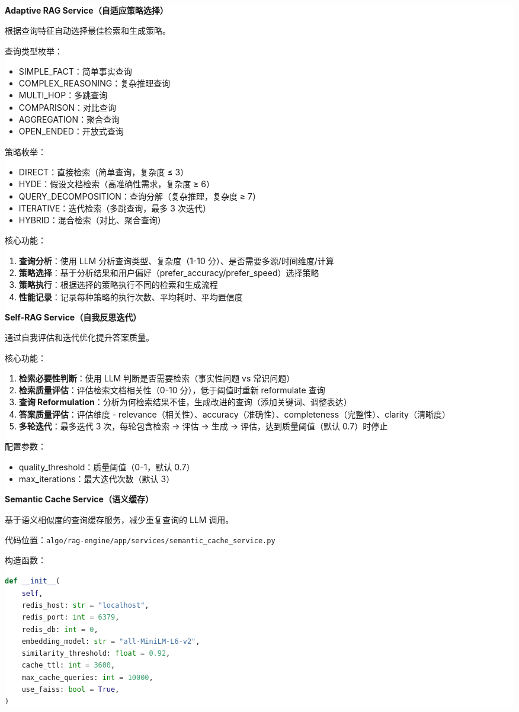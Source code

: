 **Adaptive RAG Service（自适应策略选择）**

根据查询特征自动选择最佳检索和生成策略。

查询类型枚举：
- SIMPLE_FACT：简单事实查询
- COMPLEX_REASONING：复杂推理查询
- MULTI_HOP：多跳查询
- COMPARISON：对比查询
- AGGREGATION：聚合查询
- OPEN_ENDED：开放式查询

策略枚举：
- DIRECT：直接检索（简单查询，复杂度 ≤ 3）
- HYDE：假设文档检索（高准确性需求，复杂度 ≥ 6）
- QUERY_DECOMPOSITION：查询分解（复杂推理，复杂度 ≥ 7）
- ITERATIVE：迭代检索（多跳查询，最多 3 次迭代）
- HYBRID：混合检索（对比、聚合查询）

核心功能：

1. **查询分析**：使用 LLM 分析查询类型、复杂度（1-10 分）、是否需要多源/时间维度/计算
2. **策略选择**：基于分析结果和用户偏好（prefer_accuracy/prefer_speed）选择策略
3. **策略执行**：根据选择的策略执行不同的检索和生成流程
4. **性能记录**：记录每种策略的执行次数、平均耗时、平均置信度

**Self-RAG Service（自我反思迭代）**

通过自我评估和迭代优化提升答案质量。

核心功能：

1. **检索必要性判断**：使用 LLM 判断是否需要检索（事实性问题 vs 常识问题）
2. **检索质量评估**：评估检索文档相关性（0-10 分），低于阈值时重新 reformulate 查询
3. **查询 Reformulation**：分析为何检索结果不佳，生成改进的查询（添加关键词、调整表达）
4. **答案质量评估**：评估维度 - relevance（相关性）、accuracy（准确性）、completeness（完整性）、clarity（清晰度）
5. **多轮迭代**：最多迭代 3 次，每轮包含检索 → 评估 → 生成 → 评估，达到质量阈值（默认 0.7）时停止

配置参数：
- quality_threshold：质量阈值（0-1，默认 0.7）
- max_iterations：最大迭代次数（默认 3）

**Semantic Cache Service（语义缓存）**

基于语义相似度的查询缓存服务，减少重复查询的 LLM 调用。

代码位置：`algo/rag-engine/app/services/semantic_cache_service.py`

构造函数：
```python
def __init__(
    self,
    redis_host: str = "localhost",
    redis_port: int = 6379,
    redis_db: int = 0,
    embedding_model: str = "all-MiniLM-L6-v2",
    similarity_threshold: float = 0.92,
    cache_ttl: int = 3600,
    max_cache_queries: int = 10000,
    use_faiss: bool = True,
)
```
